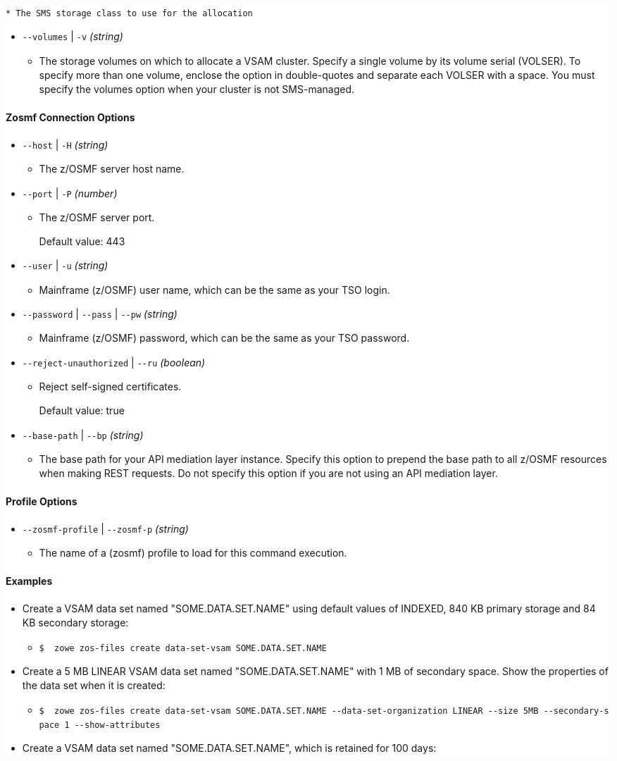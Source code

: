 	* The SMS storage class to use for the allocation

*   `--volumes`  | `-v` *(string)*

	* The storage volumes on which to allocate a VSAM cluster\. Specify a single
      volume by its volume serial (VOLSER)\. To specify more than one volume, enclose
      the option in double\-quotes and separate each VOLSER with a space\. You must
      specify the volumes option when your cluster is not SMS\-managed\.

#### Zosmf Connection Options

*   `--host`  | `-H` *(string)*

	* The z/OSMF server host name\.

*   `--port`  | `-P` *(number)*

	* The z/OSMF server port\.

      Default value: 443

*   `--user`  | `-u` *(string)*

	* Mainframe (z/OSMF) user name, which can be the same as your TSO login\.

*   `--password`  | `--pass` | `--pw` *(string)*

	* Mainframe (z/OSMF) password, which can be the same as your TSO password\.

*   `--reject-unauthorized`  | `--ru` *(boolean)*

	* Reject self\-signed certificates\.

      Default value: true

*   `--base-path`  | `--bp` *(string)*

	* The base path for your API mediation layer instance\. Specify this option to
      prepend the base path to all z/OSMF resources when making REST requests\. Do not
      specify this option if you are not using an API mediation layer\.

#### Profile Options

*   `--zosmf-profile`  | `--zosmf-p` *(string)*

	* The name of a (zosmf) profile to load for this command execution\.

#### Examples

*  Create a VSAM data set named "SOME.DATA.SET.NAME" using
default values of INDEXED, 840 KB primary storage and 84 KB secondary storage:

      * `$  zowe zos-files create data-set-vsam SOME.DATA.SET.NAME`

*  Create a 5 MB LINEAR VSAM data set named
"SOME.DATA.SET.NAME" with 1 MB of secondary space. Show the properties of the
data set when it is created:

      * `$  zowe zos-files create data-set-vsam SOME.DATA.SET.NAME --data-set-organization LINEAR --size 5MB --secondary-space 1 --show-attributes`

*  Create a VSAM data set named "SOME.DATA.SET.NAME", which is
retained for 100 days:
